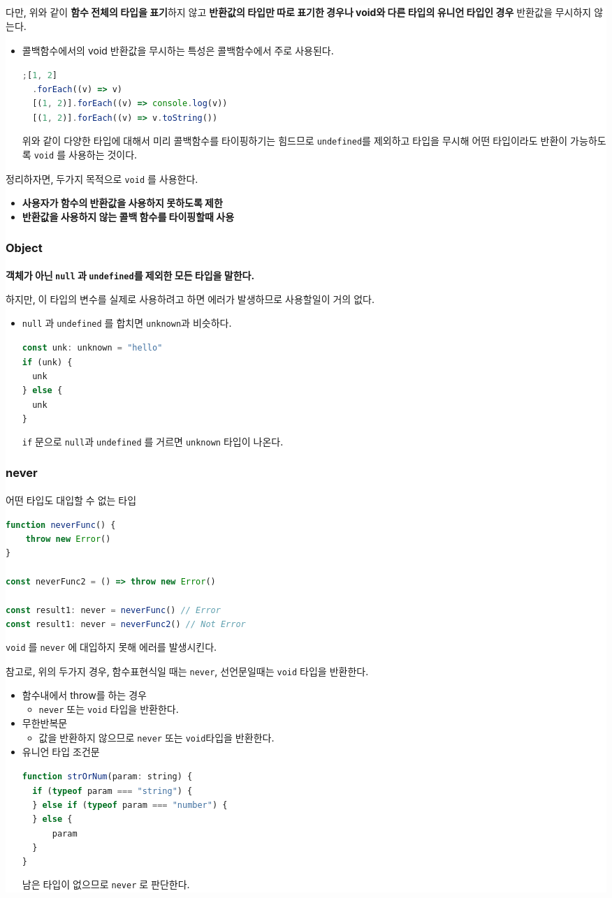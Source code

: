 다만, 위와 같이 **함수 전체의 타입을 표기**하지 않고 **반환값의 타입만 따로 표기한 경우나 void와 다른 타입의 유니언 타입인 경우** 반환값을 무시하지 않는다.

- 콜백함수에서의 void
  반환값을 무시하는 특성은 콜백함수에서 주로 사용된다.
  ```jsx
  ;[1, 2]
  	.forEach((v) => v)
  	[(1, 2)].forEach((v) => console.log(v))
  	[(1, 2)].forEach((v) => v.toString())
  ```
  위와 같이 다양한 타입에 대해서 미리 콜백함수를 타이핑하기는 힘드므로 `undefined`를 제외하고 타입을 무시해 어떤 타입이라도 반환이 가능하도록 `void` 를 사용하는 것이다.

정리하자면, 두가지 목적으로 `void` 를 사용한다.

- **사용자가 함수의 반환값을 사용하지 못하도록 제한**
- **반환값을 사용하지 않는 콜백 함수를 타이핑할때 사용**

### Object

**객체가 아닌 `null` 과 `undefined`를 제외한 모든 타입을 말한다.**

하지만, 이 타입의 변수를 실제로 사용하려고 하면 에러가 발생하므로 사용할일이 거의 없다.

- `null` 과 `undefined` 를 합치면 `unknown`과 비슷하다.
  ```jsx
  const unk: unknown = "hello"
  if (unk) {
  	unk
  } else {
  	unk
  }
  ```
  `if` 문으로 `null`과 `undefined` 를 거르면 `unknown` 타입이 나온다.

### never

어떤 타입도 대입할 수 없는 타입

```jsx
function neverFunc() {
	throw new Error()
}

const neverFunc2 = () => throw new Error()

const result1: never = neverFunc() // Error
const result1: never = neverFunc2() // Not Error
```

`void` 를 `never` 에 대입하지 못해 에러를 발생시킨다.

참고로, 위의 두가지 경우, 함수표현식일 때는 `never`, 선언문일때는 `void` 타입을 반환한다.

- 함수내에서 throw를 하는 경우
  - `never` 또는 `void` 타입을 반환한다.
- 무한반복문
  - 값을 반환하지 않으므로 `never` 또는 `void`타입을 반환한다.
- 유니언 타입 조건문
  ```jsx
  function strOrNum(param: string) {
  	if (typeof param === "string") {
  	} else if (typeof param === "number") {
  	} else {
  		param
  	}
  }
  ```
  남은 타입이 없으므로 `never` 로 판단한다.
